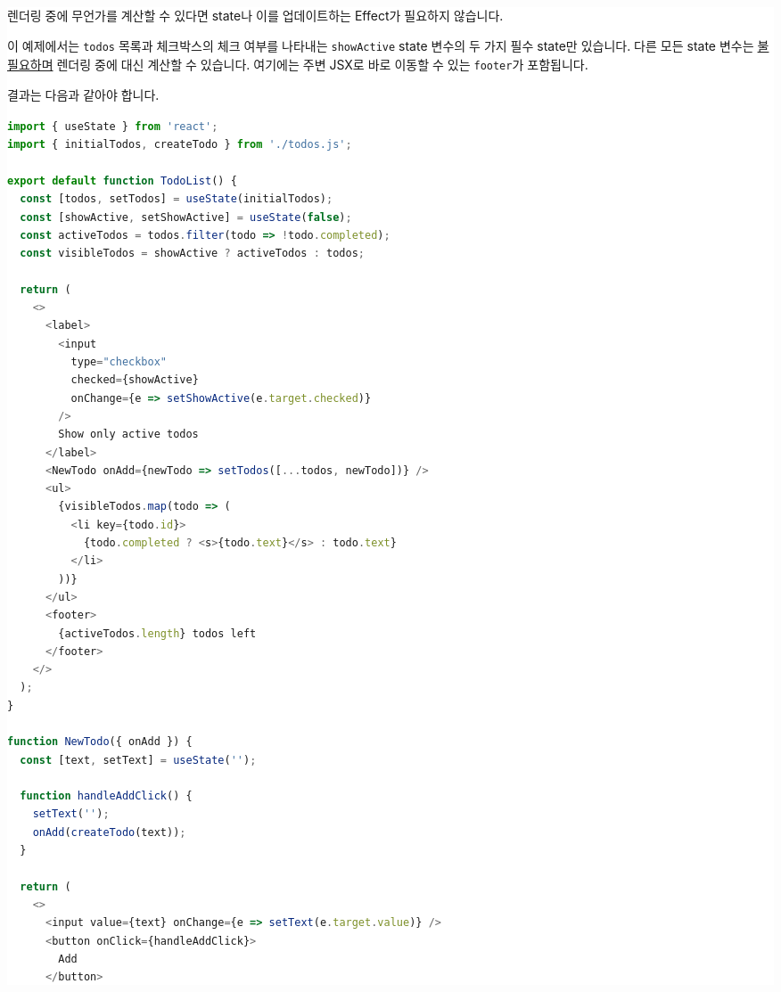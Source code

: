 </Sandpack>

<Hint>

렌더링 중에 무언가를 계산할 수 있다면 state나 이를 업데이트하는 Effect가 필요하지 않습니다.

</Hint>

<Solution>

이 예제에서는 `todos` 목록과 체크박스의 체크 여부를 나타내는 `showActive` state 변수의 두 가지 필수 state만 있습니다. 다른 모든 state 변수는 [불필요하며](/learn/choosing-the-state-structure#avoid-redundant-state) 렌더링 중에 대신 계산할 수 있습니다. 여기에는 주변 JSX로 바로 이동할 수 있는 `footer`가 포함됩니다.

결과는 다음과 같아야 합니다.

<Sandpack>

```js
import { useState } from 'react';
import { initialTodos, createTodo } from './todos.js';

export default function TodoList() {
  const [todos, setTodos] = useState(initialTodos);
  const [showActive, setShowActive] = useState(false);
  const activeTodos = todos.filter(todo => !todo.completed);
  const visibleTodos = showActive ? activeTodos : todos;

  return (
    <>
      <label>
        <input
          type="checkbox"
          checked={showActive}
          onChange={e => setShowActive(e.target.checked)}
        />
        Show only active todos
      </label>
      <NewTodo onAdd={newTodo => setTodos([...todos, newTodo])} />
      <ul>
        {visibleTodos.map(todo => (
          <li key={todo.id}>
            {todo.completed ? <s>{todo.text}</s> : todo.text}
          </li>
        ))}
      </ul>
      <footer>
        {activeTodos.length} todos left
      </footer>
    </>
  );
}

function NewTodo({ onAdd }) {
  const [text, setText] = useState('');

  function handleAddClick() {
    setText('');
    onAdd(createTodo(text));
  }

  return (
    <>
      <input value={text} onChange={e => setText(e.target.value)} />
      <button onClick={handleAddClick}>
        Add
      </button>
```